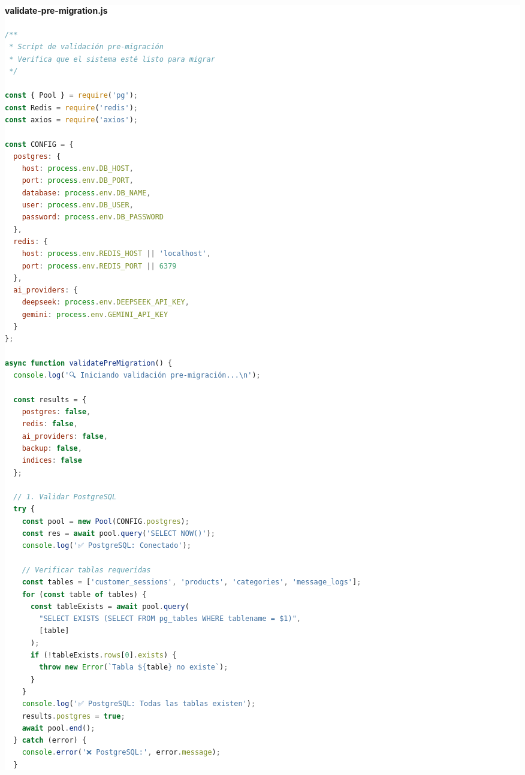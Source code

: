 #### validate-pre-migration.js

```javascript
/**
 * Script de validación pre-migración
 * Verifica que el sistema esté listo para migrar
 */

const { Pool } = require('pg');
const Redis = require('redis');
const axios = require('axios');

const CONFIG = {
  postgres: {
    host: process.env.DB_HOST,
    port: process.env.DB_PORT,
    database: process.env.DB_NAME,
    user: process.env.DB_USER,
    password: process.env.DB_PASSWORD
  },
  redis: {
    host: process.env.REDIS_HOST || 'localhost',
    port: process.env.REDIS_PORT || 6379
  },
  ai_providers: {
    deepseek: process.env.DEEPSEEK_API_KEY,
    gemini: process.env.GEMINI_API_KEY
  }
};

async function validatePreMigration() {
  console.log('🔍 Iniciando validación pre-migración...\n');

  const results = {
    postgres: false,
    redis: false,
    ai_providers: false,
    backup: false,
    indices: false
  };

  // 1. Validar PostgreSQL
  try {
    const pool = new Pool(CONFIG.postgres);
    const res = await pool.query('SELECT NOW()');
    console.log('✅ PostgreSQL: Conectado');

    // Verificar tablas requeridas
    const tables = ['customer_sessions', 'products', 'categories', 'message_logs'];
    for (const table of tables) {
      const tableExists = await pool.query(
        "SELECT EXISTS (SELECT FROM pg_tables WHERE tablename = $1)",
        [table]
      );
      if (!tableExists.rows[0].exists) {
        throw new Error(`Tabla ${table} no existe`);
      }
    }
    console.log('✅ PostgreSQL: Todas las tablas existen');
    results.postgres = true;
    await pool.end();
  } catch (error) {
    console.error('❌ PostgreSQL:', error.message);
  }
```